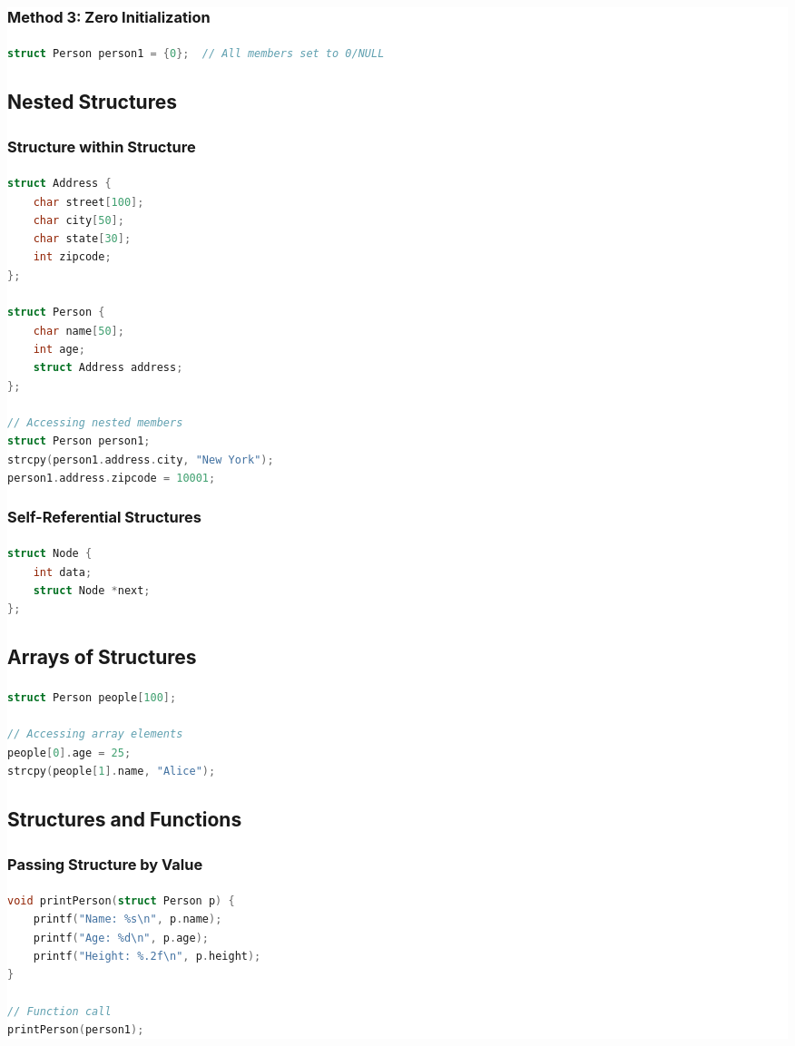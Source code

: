 ### Method 3: Zero Initialization
```c
struct Person person1 = {0};  // All members set to 0/NULL
```

## Nested Structures

### Structure within Structure
```c
struct Address {
    char street[100];
    char city[50];
    char state[30];
    int zipcode;
};

struct Person {
    char name[50];
    int age;
    struct Address address;
};

// Accessing nested members
struct Person person1;
strcpy(person1.address.city, "New York");
person1.address.zipcode = 10001;
```

### Self-Referential Structures
```c
struct Node {
    int data;
    struct Node *next;
};
```

## Arrays of Structures

```c
struct Person people[100];

// Accessing array elements
people[0].age = 25;
strcpy(people[1].name, "Alice");
```

## Structures and Functions

### Passing Structure by Value
```c
void printPerson(struct Person p) {
    printf("Name: %s\n", p.name);
    printf("Age: %d\n", p.age);
    printf("Height: %.2f\n", p.height);
}

// Function call
printPerson(person1);
```
